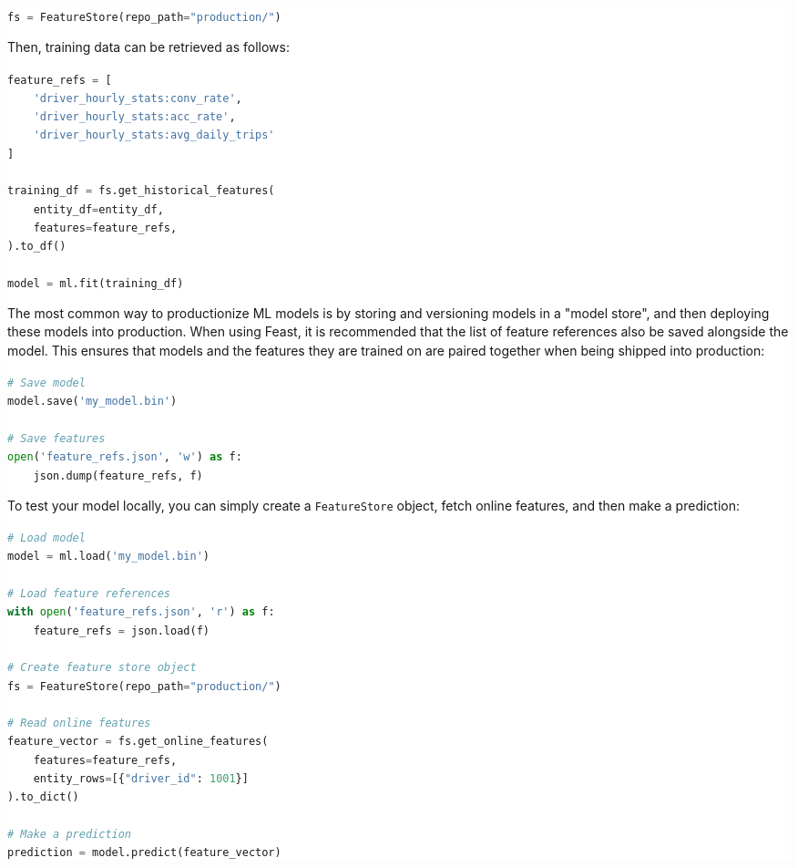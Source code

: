 ```python
fs = FeatureStore(repo_path="production/")
```

Then, training data can be retrieved as follows:

```python
feature_refs = [
    'driver_hourly_stats:conv_rate',
    'driver_hourly_stats:acc_rate',
    'driver_hourly_stats:avg_daily_trips'
]

training_df = fs.get_historical_features(
    entity_df=entity_df,
    features=feature_refs,
).to_df()

model = ml.fit(training_df)
```

The most common way to productionize ML models is by storing and versioning models in a "model store", and then deploying these models into production. When using Feast, it is recommended that the list of feature references also be saved alongside the model. This ensures that models and the features they are trained on are paired together when being shipped into production:

```python
# Save model
model.save('my_model.bin')

# Save features
open('feature_refs.json', 'w') as f:
    json.dump(feature_refs, f)
```

To test your model locally, you can simply create a `FeatureStore` object, fetch online features, and then make a prediction:

```python
# Load model
model = ml.load('my_model.bin')

# Load feature references
with open('feature_refs.json', 'r') as f:
    feature_refs = json.load(f)

# Create feature store object
fs = FeatureStore(repo_path="production/")

# Read online features
feature_vector = fs.get_online_features(
    features=feature_refs,
    entity_rows=[{"driver_id": 1001}]
).to_dict()

# Make a prediction
prediction = model.predict(feature_vector)
```
